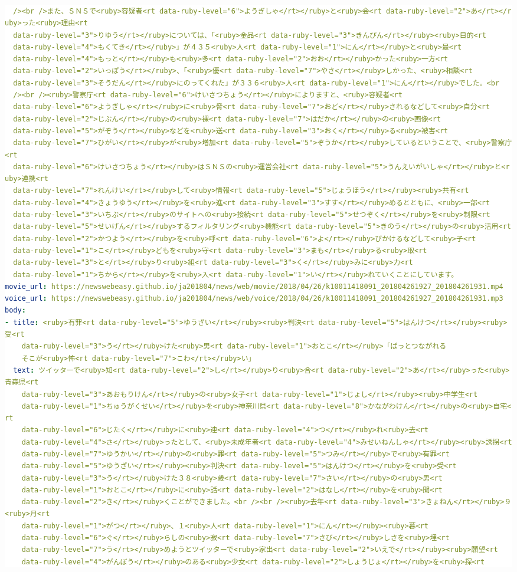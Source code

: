 ```yaml
  /><br />また、ＳＮＳで<ruby>容疑者<rt data-ruby-level="6">ようぎしゃ</rt></ruby>と<ruby>会<rt data-ruby-level="2">あ</rt></ruby>った<ruby>理由<rt
  data-ruby-level="3">りゆう</rt></ruby>については、「<ruby>金品<rt data-ruby-level="3">きんぴん</rt></ruby><ruby>目的<rt
  data-ruby-level="4">もくてき</rt></ruby>」が４３５<ruby>人<rt data-ruby-level="1">にん</rt></ruby>と<ruby>最<rt
  data-ruby-level="4">もっと</rt></ruby>も<ruby>多<rt data-ruby-level="2">おお</rt></ruby>かった<ruby>一方<rt
  data-ruby-level="2">いっぽう</rt></ruby>、「<ruby>優<rt data-ruby-level="7">やさ</rt></ruby>しかった、<ruby>相談<rt
  data-ruby-level="3">そうだん</rt></ruby>にのってくれた」が３３６<ruby>人<rt data-ruby-level="1">にん</rt></ruby>でした。<br
  /><br /><ruby>警察庁<rt data-ruby-level="6">けいさつちょう</rt></ruby>によりますと、<ruby>容疑者<rt
  data-ruby-level="6">ようぎしゃ</rt></ruby>に<ruby>脅<rt data-ruby-level="7">おど</rt></ruby>されるなどして<ruby>自分<rt
  data-ruby-level="2">じぶん</rt></ruby>の<ruby>裸<rt data-ruby-level="7">はだか</rt></ruby>の<ruby>画像<rt
  data-ruby-level="5">がぞう</rt></ruby>などを<ruby>送<rt data-ruby-level="3">おく</rt></ruby>る<ruby>被害<rt
  data-ruby-level="7">ひがい</rt></ruby>が<ruby>増加<rt data-ruby-level="5">ぞうか</rt></ruby>しているということで、<ruby>警察庁<rt
  data-ruby-level="6">けいさつちょう</rt></ruby>はＳＮＳの<ruby>運営会社<rt data-ruby-level="5">うんえいがいしゃ</rt></ruby>と<ruby>連携<rt
  data-ruby-level="7">れんけい</rt></ruby>して<ruby>情報<rt data-ruby-level="5">じょうほう</rt></ruby><ruby>共有<rt
  data-ruby-level="4">きょうゆう</rt></ruby>を<ruby>進<rt data-ruby-level="3">すす</rt></ruby>めるとともに、<ruby>一部<rt
  data-ruby-level="3">いちぶ</rt></ruby>のサイトへの<ruby>接続<rt data-ruby-level="5">せつぞく</rt></ruby>を<ruby>制限<rt
  data-ruby-level="5">せいげん</rt></ruby>するフィルタリング<ruby>機能<rt data-ruby-level="5">きのう</rt></ruby>の<ruby>活用<rt
  data-ruby-level="2">かつよう</rt></ruby>を<ruby>呼<rt data-ruby-level="6">よ</rt></ruby>びかけるなどして<ruby>子<rt
  data-ruby-level="1">こ</rt></ruby>どもを<ruby>守<rt data-ruby-level="3">まも</rt></ruby>る<ruby>取<rt
  data-ruby-level="3">と</rt></ruby>り<ruby>組<rt data-ruby-level="3">く</rt></ruby>みに<ruby>力<rt
  data-ruby-level="1">ちから</rt></ruby>を<ruby>入<rt data-ruby-level="1">い</rt></ruby>れていくことにしています。
movie_url: https://newswebeasy.github.io/ja201804/news/web/movie/2018/04/26/k10011418091_201804261927_201804261931.mp4
voice_url: https://newswebeasy.github.io/ja201804/news/web/voice/2018/04/26/k10011418091_201804261927_201804261931.mp3
body:
- title: <ruby>有罪<rt data-ruby-level="5">ゆうざい</rt></ruby><ruby>判決<rt data-ruby-level="5">はんけつ</rt></ruby><ruby>受<rt
    data-ruby-level="3">う</rt></ruby>けた<ruby>男<rt data-ruby-level="1">おとこ</rt></ruby>「ぱっとつながれる
    そこが<ruby>怖<rt data-ruby-level="7">こわ</rt></ruby>い」
  text: ツイッターで<ruby>知<rt data-ruby-level="2">し</rt></ruby>り<ruby>合<rt data-ruby-level="2">あ</rt></ruby>った<ruby>青森県<rt
    data-ruby-level="3">あおもりけん</rt></ruby>の<ruby>女子<rt data-ruby-level="1">じょし</rt></ruby><ruby>中学生<rt
    data-ruby-level="1">ちゅうがくせい</rt></ruby>を<ruby>神奈川県<rt data-ruby-level="8">かながわけん</rt></ruby>の<ruby>自宅<rt
    data-ruby-level="6">じたく</rt></ruby>に<ruby>連<rt data-ruby-level="4">つ</rt></ruby>れ<ruby>去<rt
    data-ruby-level="4">さ</rt></ruby>ったとして、<ruby>未成年者<rt data-ruby-level="4">みせいねんしゃ</rt></ruby><ruby>誘拐<rt
    data-ruby-level="7">ゆうかい</rt></ruby>の<ruby>罪<rt data-ruby-level="5">つみ</rt></ruby>で<ruby>有罪<rt
    data-ruby-level="5">ゆうざい</rt></ruby><ruby>判決<rt data-ruby-level="5">はんけつ</rt></ruby>を<ruby>受<rt
    data-ruby-level="3">う</rt></ruby>けた３８<ruby>歳<rt data-ruby-level="7">さい</rt></ruby>の<ruby>男<rt
    data-ruby-level="1">おとこ</rt></ruby>に<ruby>話<rt data-ruby-level="2">はなし</rt></ruby>を<ruby>聞<rt
    data-ruby-level="2">き</rt></ruby>くことができました。<br /><br /><ruby>去年<rt data-ruby-level="3">きょねん</rt></ruby>９<ruby>月<rt
    data-ruby-level="1">がつ</rt></ruby>、１<ruby>人<rt data-ruby-level="1">にん</rt></ruby><ruby>暮<rt
    data-ruby-level="6">ぐ</rt></ruby>らしの<ruby>寂<rt data-ruby-level="7">さび</rt></ruby>しさを<ruby>埋<rt
    data-ruby-level="7">う</rt></ruby>めようとツイッターで<ruby>家出<rt data-ruby-level="2">いえで</rt></ruby><ruby>願望<rt
    data-ruby-level="4">がんぼう</rt></ruby>のある<ruby>少女<rt data-ruby-level="2">しょうじょ</rt></ruby>を<ruby>探<rt
```